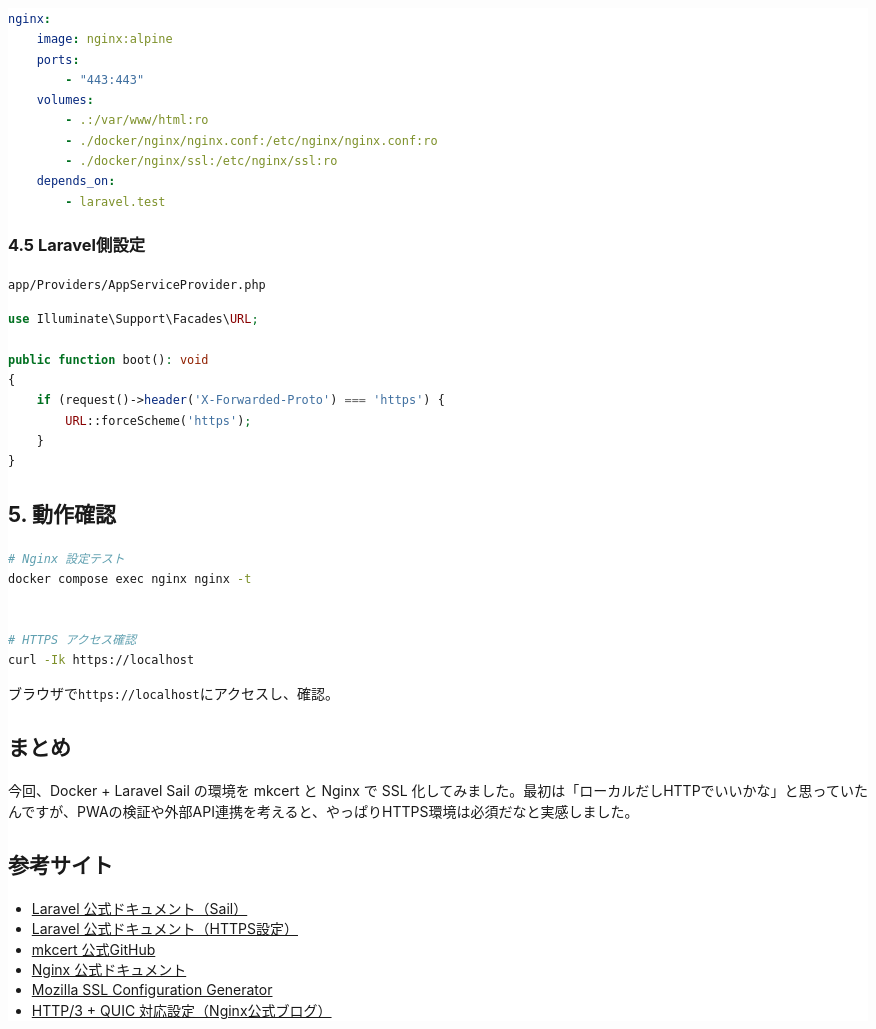 ```yaml
nginx:
    image: nginx:alpine
    ports:
        - "443:443"
    volumes:
        - .:/var/www/html:ro
        - ./docker/nginx/nginx.conf:/etc/nginx/nginx.conf:ro
        - ./docker/nginx/ssl:/etc/nginx/ssl:ro
    depends_on:
        - laravel.test
```
### 4.5 Laravel側設定
`app/Providers/AppServiceProvider.php`

```php
use Illuminate\Support\Facades\URL;

public function boot(): void
{
    if (request()->header('X-Forwarded-Proto') === 'https') {
        URL::forceScheme('https');
    }
}
```
## 5. 動作確認

```bash
# Nginx 設定テスト
docker compose exec nginx nginx -t


# HTTPS アクセス確認
curl -Ik https://localhost
```
ブラウザで`https://localhost`にアクセスし、確認。


## まとめ
今回、Docker + Laravel Sail の環境を mkcert と Nginx で SSL 化してみました。最初は「ローカルだしHTTPでいいかな」と思っていたんですが、PWAの検証や外部API連携を考えると、やっぱりHTTPS環境は必須だなと実感しました。

## 参考サイト

- [Laravel 公式ドキュメント（Sail）](https://laravel.com/docs/12.x/sail)  
- [Laravel 公式ドキュメント（HTTPS設定）](https://laravel.com/docs/12.x/requests#configuring-trusted-proxies)  
- [mkcert 公式GitHub](https://github.com/FiloSottile/mkcert)  
- [Nginx 公式ドキュメント](https://nginx.org/en/docs/)  
- [Mozilla SSL Configuration Generator](https://ssl-config.mozilla.org/)  
- [HTTP/3 + QUIC 対応設定（Nginx公式ブログ）](https://www.nginx.com/blog/introducing-technology-preview-nginx-support-for-quic-http-3/)  
